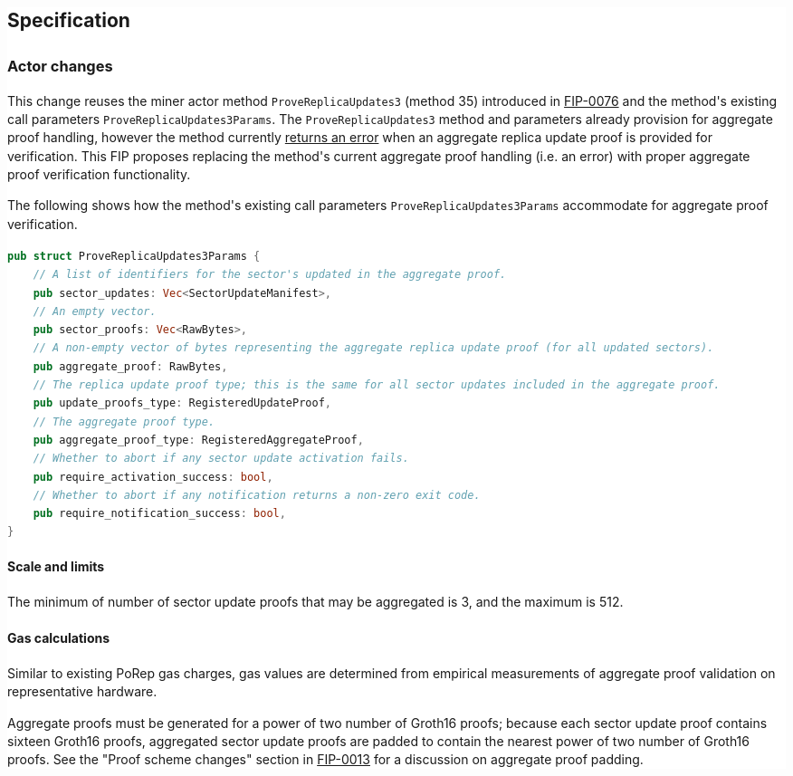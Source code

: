 ## Specification

### Actor changes

This change reuses the miner actor method `ProveReplicaUpdates3` (method 35) introduced in
[FIP-0076](https://github.com/filecoin-project/FIPs/blob/master/FIPS/fip-0076.md) and the method's
existing call parameters `ProveReplicaUpdates3Params`. The `ProveReplicaUpdates3` method and parameters already
provision for aggregate proof handling, however the method currently
[returns an error](https://github.com/filecoin-project/builtin-actors/blob/5b2e99b1bb355e73082d80ce5e25a86725d34363/actors/miner/src/lib.rs#L1116-L1122)
when an aggregate replica update proof is provided for verification. This FIP proposes replacing the
method's current aggregate proof handling (i.e. an error) with proper aggregate proof verification
functionality.

The following shows how the method's existing call parameters `ProveReplicaUpdates3Params`
accommodate for aggregate proof verification.

```rust
pub struct ProveReplicaUpdates3Params {
    // A list of identifiers for the sector's updated in the aggregate proof.
    pub sector_updates: Vec<SectorUpdateManifest>,
    // An empty vector.
    pub sector_proofs: Vec<RawBytes>,
    // A non-empty vector of bytes representing the aggregate replica update proof (for all updated sectors).
    pub aggregate_proof: RawBytes,
    // The replica update proof type; this is the same for all sector updates included in the aggregate proof.
    pub update_proofs_type: RegisteredUpdateProof,
    // The aggregate proof type.
    pub aggregate_proof_type: RegisteredAggregateProof,
    // Whether to abort if any sector update activation fails.
    pub require_activation_success: bool,
    // Whether to abort if any notification returns a non-zero exit code.
    pub require_notification_success: bool,
}
```

#### Scale and limits

The minimum of number of sector update proofs that may be aggregated is 3, and the maximum is 512.

#### Gas calculations

Similar to existing PoRep gas charges, gas values are determined from empirical measurements of aggregate proof validation on representative hardware.

Aggregate proofs must be generated for a power of two number of Groth16 proofs; because each sector update proof contains sixteen Groth16 proofs, aggregated sector update proofs are padded to contain the nearest power of two number of Groth16 proofs. See the "Proof scheme changes" section in [FIP-0013](https://github.com/filecoin-project/FIPs/blob/master/FIPS/fip-0013.md#proof-scheme-changes) for a discussion on aggregate proof padding.
